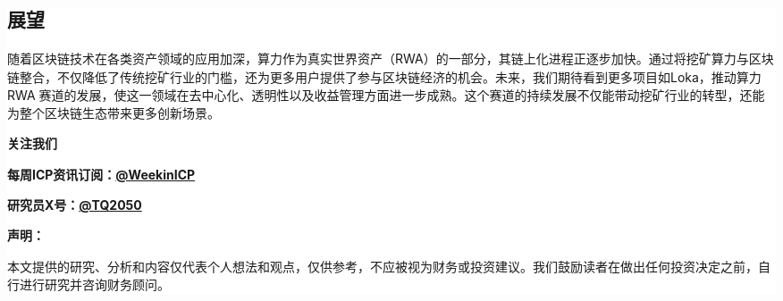 ## 展望

随着区块链技术在各类资产领域的应用加深，算力作为真实世界资产（RWA）的一部分，其链上化进程正逐步加快。通过将挖矿算力与区块链整合，不仅降低了传统挖矿行业的门槛，还为更多用户提供了参与区块链经济的机会。未来，我们期待看到更多项目如Loka，推动算力 RWA 赛道的发展，使这一领域在去中心化、透明性以及收益管理方面进一步成熟。这个赛道的持续发展不仅能带动挖矿行业的转型，还能为整个区块链生态带来更多创新场景。



**关注我们**

**每周ICP资讯订阅：**[**@WeekinICP**](https://x.com/Week_ICP)

**研究员X号：**[**@TQ2050**](https://x.com/TQ2050)


**声明：**

本文提供的研究、分析和内容仅代表个人想法和观点，仅供参考，不应被视为财务或投资建议。我们鼓励读者在做出任何投资决定之前，自行进行研究并咨询财务顾问。
